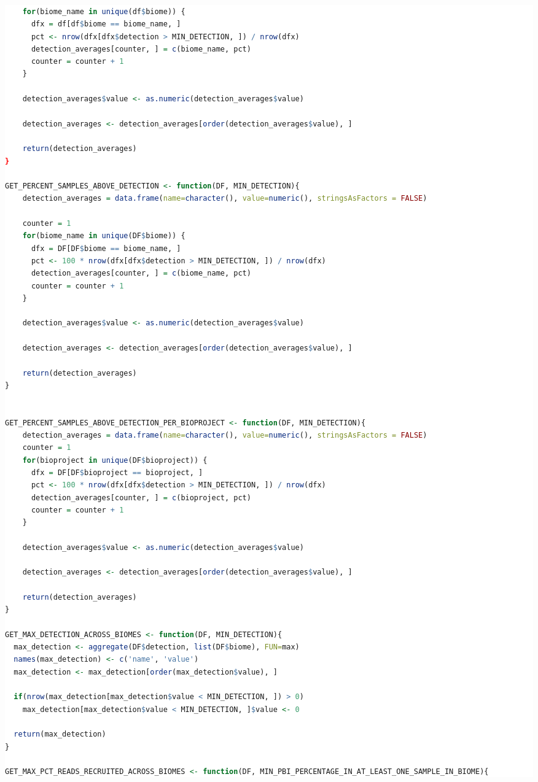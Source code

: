 ```r
    for(biome_name in unique(df$biome)) {
      dfx = df[df$biome == biome_name, ]
      pct <- nrow(dfx[dfx$detection > MIN_DETECTION, ]) / nrow(dfx)
      detection_averages[counter, ] = c(biome_name, pct)
      counter = counter + 1
    }

    detection_averages$value <- as.numeric(detection_averages$value)
    
    detection_averages <- detection_averages[order(detection_averages$value), ]

    return(detection_averages)
}

GET_PERCENT_SAMPLES_ABOVE_DETECTION <- function(DF, MIN_DETECTION){
    detection_averages = data.frame(name=character(), value=numeric(), stringsAsFactors = FALSE)
    
    counter = 1
    for(biome_name in unique(DF$biome)) {
      dfx = DF[DF$biome == biome_name, ]
      pct <- 100 * nrow(dfx[dfx$detection > MIN_DETECTION, ]) / nrow(dfx)
      detection_averages[counter, ] = c(biome_name, pct)
      counter = counter + 1
    }

    detection_averages$value <- as.numeric(detection_averages$value)
    
    detection_averages <- detection_averages[order(detection_averages$value), ]

    return(detection_averages)
}


GET_PERCENT_SAMPLES_ABOVE_DETECTION_PER_BIOPROJECT <- function(DF, MIN_DETECTION){
    detection_averages = data.frame(name=character(), value=numeric(), stringsAsFactors = FALSE)
    counter = 1
    for(bioproject in unique(DF$bioproject)) {
      dfx = DF[DF$bioproject == bioproject, ]
      pct <- 100 * nrow(dfx[dfx$detection > MIN_DETECTION, ]) / nrow(dfx)
      detection_averages[counter, ] = c(bioproject, pct)
      counter = counter + 1
    }

    detection_averages$value <- as.numeric(detection_averages$value)
    
    detection_averages <- detection_averages[order(detection_averages$value), ]

    return(detection_averages)
}

GET_MAX_DETECTION_ACROSS_BIOMES <- function(DF, MIN_DETECTION){
  max_detection <- aggregate(DF$detection, list(DF$biome), FUN=max)
  names(max_detection) <- c('name', 'value')
  max_detection <- max_detection[order(max_detection$value), ]

  if(nrow(max_detection[max_detection$value < MIN_DETECTION, ]) > 0)
    max_detection[max_detection$value < MIN_DETECTION, ]$value <- 0

  return(max_detection)
}

GET_MAX_PCT_READS_RECRUITED_ACROSS_BIOMES <- function(DF, MIN_PBI_PERCENTAGE_IN_AT_LEAST_ONE_SAMPLE_IN_BIOME){
```